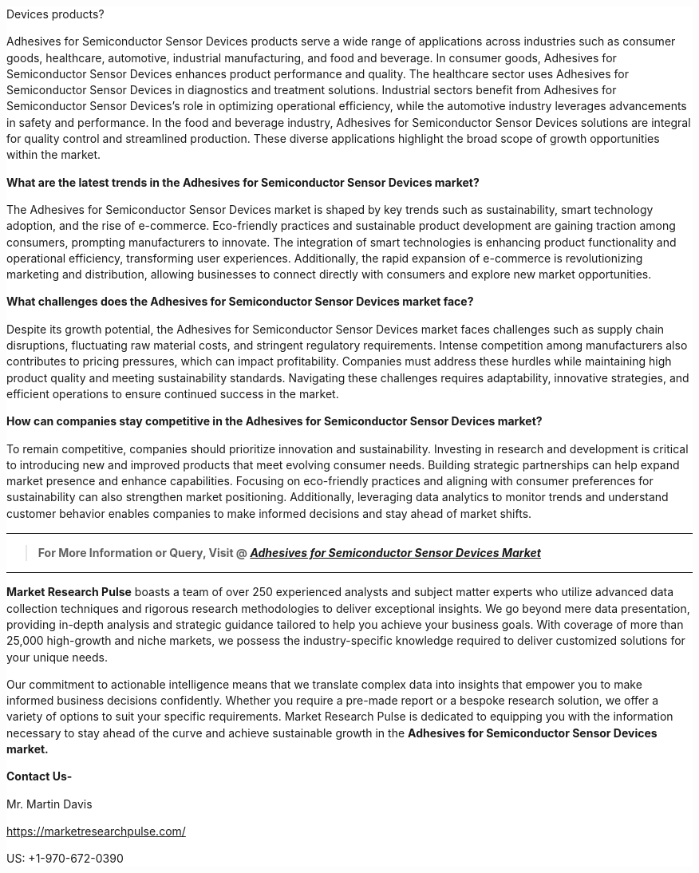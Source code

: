 Devices products?</strong></p><p>Adhesives for Semiconductor Sensor Devices products serve a wide range of applications across industries such as consumer goods, healthcare, automotive, industrial manufacturing, and food and beverage. In consumer goods, Adhesives for Semiconductor Sensor Devices enhances product performance and quality. The healthcare sector uses Adhesives for Semiconductor Sensor Devices in diagnostics and treatment solutions. Industrial sectors benefit from Adhesives for Semiconductor Sensor Devices&rsquo;s role in optimizing operational efficiency, while the automotive industry leverages advancements in safety and performance. In the food and beverage industry, Adhesives for Semiconductor Sensor Devices solutions are integral for quality control and streamlined production. These diverse applications highlight the broad scope of growth opportunities within the market.</p><p><strong>What are the latest trends in the Adhesives for Semiconductor Sensor Devices market?</strong></p><p>The Adhesives for Semiconductor Sensor Devices market is shaped by key trends such as sustainability, smart technology adoption, and the rise of e-commerce. Eco-friendly practices and sustainable product development are gaining traction among consumers, prompting manufacturers to innovate. The integration of smart technologies is enhancing product functionality and operational efficiency, transforming user experiences. Additionally, the rapid expansion of e-commerce is revolutionizing marketing and distribution, allowing businesses to connect directly with consumers and explore new market opportunities.</p><p><strong>What challenges does the Adhesives for Semiconductor Sensor Devices market face?</strong></p><p>Despite its growth potential, the Adhesives for Semiconductor Sensor Devices market faces challenges such as supply chain disruptions, fluctuating raw material costs, and stringent regulatory requirements. Intense competition among manufacturers also contributes to pricing pressures, which can impact profitability. Companies must address these hurdles while maintaining high product quality and meeting sustainability standards. Navigating these challenges requires adaptability, innovative strategies, and efficient operations to ensure continued success in the market.</p><p><strong>How can companies stay competitive in the Adhesives for Semiconductor Sensor Devices market?</strong></p><p>To remain competitive, companies should prioritize innovation and sustainability. Investing in research and development is critical to introducing new and improved products that meet evolving consumer needs. Building strategic partnerships can help expand market presence and enhance capabilities. Focusing on eco-friendly practices and aligning with consumer preferences for sustainability can also strengthen market positioning. Additionally, leveraging data analytics to monitor trends and understand customer behavior enables companies to make informed decisions and stay ahead of market shifts.</p><hr /><blockquote><p><strong>For More Information or Query, Visit @&nbsp;<em><a href="https://marketresearchpulse.com/report/101613/adhesives-for-semiconductor-sensor-devices-market?utm_source=Linkedin&utm_medium=027">Adhesives for Semiconductor Sensor Devices Market</a></em></strong></p></blockquote><hr /><p><strong>Market Research Pulse</strong> boasts a team of over 250 experienced analysts and subject matter experts who utilize advanced data collection techniques and rigorous research methodologies to deliver exceptional insights. We go beyond mere data presentation, providing in-depth analysis and strategic guidance tailored to help you achieve your business goals. With coverage of more than 25,000 high-growth and niche markets, we possess the industry-specific knowledge required to deliver customized solutions for your unique needs.</p><p>Our commitment to actionable intelligence means that we translate complex data into insights that empower you to make informed business decisions confidently. Whether you require a pre-made report or a bespoke research solution, we offer a variety of options to suit your specific requirements. Market Research Pulse is dedicated to equipping you with the information necessary to stay ahead of the curve and achieve sustainable growth in the <strong>Adhesives for Semiconductor Sensor Devices market.</strong></p><p><strong>Contact Us-</strong></p><p>Mr. Martin Davis</p><p>https://marketresearchpulse.com/</p><p>US: +1-970-672-0390</p>
